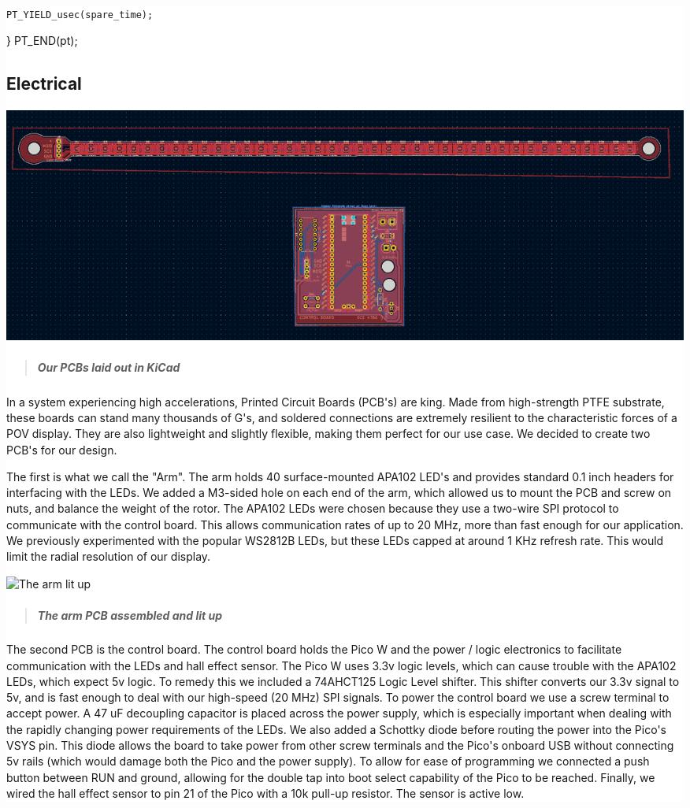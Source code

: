     PT_YIELD_usec(spare_time);
}
PT_END(pt);
</code>
</pre>

## Electrical

![Our PCBs laid out in KiCad](./assets/PCB_layout-min.png)

> ##### Our PCBs laid out in KiCad

In a system experiencing high accelerations, Printed Circuit Boards (PCB's) are king. Made from high-strength PTFE substrate, these boards can stand many thousands of G's, and soldered connections are extremely resilient to the characteristic forces of a POV display. They are also lightweight and slightly flexible, making them perfect for our use case. We decided to create two PCB's for our design.

The first is what we call the "Arm". The arm holds 40 surface-mounted APA102 LED's and provides standard 0.1 inch headers for interfacing with the LEDs. We added a M3-sided hole on each end of the arm, which allowed us to mount the PCB and screw on nuts, and balance the weight of the rotor. The APA102 LEDs were chosen because they use a two-wire SPI protocol to communicate with the control board. This allows communication rates of up to 20 MHz, more than fast enough for our application. We previously experimented with the popular WS2812B LEDs, but these LEDs capped at around 1 KHz refresh rate. This would limit the radial resolution of our display.

![The arm lit up](./assets/full_lit_up-min.png)

> ##### The arm PCB assembled and lit up

The second PCB is the control board. The control board holds the Pico W and the power / logic electronics to facilitate communication with the LEDs and hall effect sensor. The Pico W uses 3.3v logic levels, which can cause trouble with the APA102 LEDs, which expect 5v logic. To remedy this we included a 74AHCT125 Logic Level shifter. This shifter converts our 3.3v signal to 5v, and is fast enough to deal with our high-speed (20 MHz) SPI signals. To power the control board we use a screw terminal to accept power. A 47 uF decoupling capacitor is placed across the power supply, which is especially important when dealing with the rapidly changing power requirements of the LEDs. We also added a Schottky diode before routing the power into the Pico's VSYS pin. This diode allows the board to take power from other screw terminals and the Pico's onboard USB without connecting 5v rails (which would damage both the Pico and the power supply). To allow for ease of programming we connected a push button between RUN and ground, allowing for the double tap into boot select capability of the Pico to be reached. Finally, we wired the hall effect sensor to pin 21 of the Pico with a 10k pull-up resistor. The sensor is active low.
